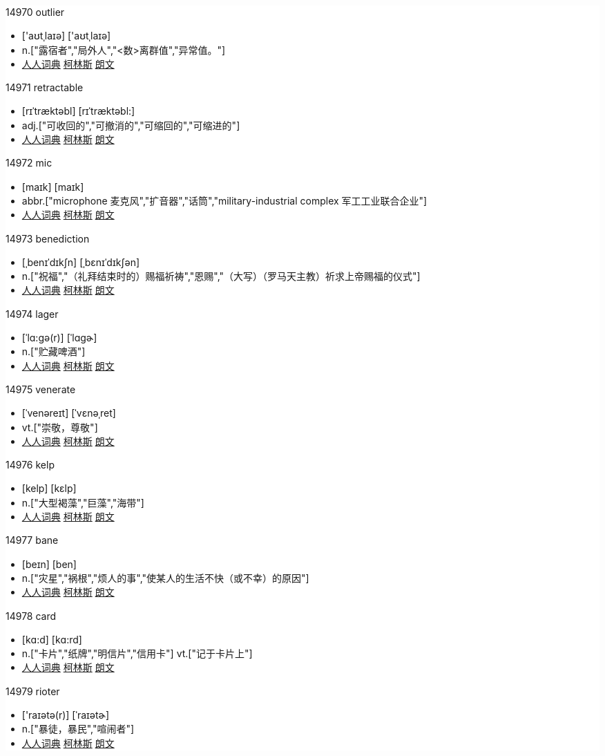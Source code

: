 14970 outlier 
- ['aʊtˌlaɪə]  ['aʊtˌlaɪə] 
- n.["露宿者","局外人","<数>离群值","异常值。"]   
- [人人词典](https://www.91dict.com/words?w=outlier) [柯林斯](https://www.collinsdictionary.com/zh/dictionary/english/outlier) [朗文](https://www.ldoceonline.com/dictionary/outlier) 

14971 retractable 
- [rɪˈtræktəbl]  [rɪˈtræktəbl:] 
- adj.["可收回的","可撤消的","可缩回的","可缩进的"]   
- [人人词典](https://www.91dict.com/words?w=retractable) [柯林斯](https://www.collinsdictionary.com/zh/dictionary/english/retractable) [朗文](https://www.ldoceonline.com/dictionary/retractable) 

14972 mic 
- [maɪk]  [maɪk] 
- abbr.["microphone 麦克风","扩音器","话筒","military-industrial complex 军工工业联合企业"]   
- [人人词典](https://www.91dict.com/words?w=mic) [柯林斯](https://www.collinsdictionary.com/zh/dictionary/english/mic) [朗文](https://www.ldoceonline.com/dictionary/mic) 

14973 benediction 
- [ˌbenɪˈdɪkʃn]  [ˌbɛnɪˈdɪkʃən] 
- n.["祝福","（礼拜结束时的）赐福祈祷","恩赐","（大写）（罗马天主教）祈求上帝赐福的仪式"]   
- [人人词典](https://www.91dict.com/words?w=benediction) [柯林斯](https://www.collinsdictionary.com/zh/dictionary/english/benediction) [朗文](https://www.ldoceonline.com/dictionary/benediction) 

14974 lager 
- [ˈlɑ:gə(r)]  [ˈlɑɡɚ] 
- n.["贮藏啤酒"]   
- [人人词典](https://www.91dict.com/words?w=lager) [柯林斯](https://www.collinsdictionary.com/zh/dictionary/english/lager) [朗文](https://www.ldoceonline.com/dictionary/lager) 

14975 venerate 
- [ˈvenəreɪt]  [ˈvɛnəˌret] 
- vt.["崇敬，尊敬"]   
- [人人词典](https://www.91dict.com/words?w=venerate) [柯林斯](https://www.collinsdictionary.com/zh/dictionary/english/venerate) [朗文](https://www.ldoceonline.com/dictionary/venerate) 

14976 kelp 
- [kelp]  [kɛlp] 
- n.["大型褐藻","巨藻","海带"]   
- [人人词典](https://www.91dict.com/words?w=kelp) [柯林斯](https://www.collinsdictionary.com/zh/dictionary/english/kelp) [朗文](https://www.ldoceonline.com/dictionary/kelp) 

14977 bane 
- [beɪn]  [ben] 
- n.["灾星","祸根","烦人的事","使某人的生活不快（或不幸）的原因"]   
- [人人词典](https://www.91dict.com/words?w=bane) [柯林斯](https://www.collinsdictionary.com/zh/dictionary/english/bane) [朗文](https://www.ldoceonline.com/dictionary/bane) 

14978 card 
- [kɑ:d]  [kɑ:rd] 
- n.["卡片","纸牌","明信片","信用卡"]  vt.["记于卡片上"]   
- [人人词典](https://www.91dict.com/words?w=card) [柯林斯](https://www.collinsdictionary.com/zh/dictionary/english/card) [朗文](https://www.ldoceonline.com/dictionary/card) 

14979 rioter 
- ['raɪətə(r)]  [ˈraɪətɚ] 
- n.["暴徒，暴民","喧闹者"]   
- [人人词典](https://www.91dict.com/words?w=rioter) [柯林斯](https://www.collinsdictionary.com/zh/dictionary/english/rioter) [朗文](https://www.ldoceonline.com/dictionary/rioter) 
